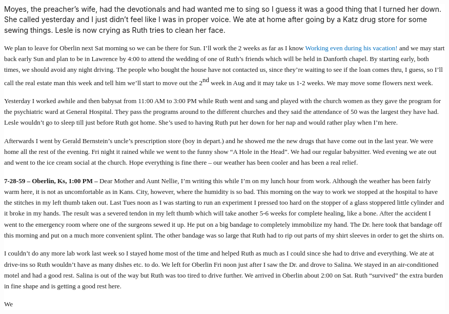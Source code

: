 Moyes, the preacher’s wife, had the devotionals and had wanted me
to sing so I guess it was a good thing that I turned her down. She
called yesterday and I just didn’t feel like I was in proper voice.
We ate at home after going by a Katz drug store for some sewing
things. Lesle is now crying as Ruth tries to clean her face.</FONT></FONT></P>
<P STYLE="margin-bottom: 0.11in"><FONT FACE="Century Schoolbook, serif"><FONT SIZE=2>We
plan to leave for Oberlin next Sat morning so we can be there for
Sun. I’ll work the 2 weeks as far as I know </FONT></FONT><FONT COLOR="#0070c0"><FONT FACE="Century Schoolbook, serif"><FONT SIZE=2>Working
even during his vacation!</FONT></FONT></FONT><FONT FACE="Century Schoolbook, serif"><FONT SIZE=2>
and we may start back early Sun and plan to be in Lawrence by 4:00 to
attend the wedding of one of Ruth’s friends which will be held in
Danforth chapel. By starting early, both times, we should avoid any
night driving. The people who bought the house have not contacted us,
since they’re waiting to see if the loan comes thru, I guess, so
I’ll call the real estate man this week and tell him we’ll start
to move out the 2</FONT></FONT><SUP><FONT FACE="Century Schoolbook, serif"><FONT SIZE=2>nd</FONT></FONT></SUP><FONT FACE="Century Schoolbook, serif"><FONT SIZE=2>
week in Aug and it may take us 1-2 weeks. We may move some flowers
next week.</FONT></FONT></P>
<P STYLE="margin-bottom: 0.11in"><FONT FACE="Century Schoolbook, serif"><FONT SIZE=2>Yesterday
I worked awhile and then babysat from 11:00 AM to 3:00 PM while Ruth
went and sang and played with the church women as they gave the
program for the psychiatric ward at General Hospital. They pass the
programs around to the different churches and they said the
attendance of 50 was the largest they have had. Lesle wouldn’t go
to sleep till just before Ruth got home. She’s used to having Ruth
put her down for her nap and would rather play when I’m here.</FONT></FONT></P>
<P STYLE="margin-bottom: 0.11in"><FONT FACE="Century Schoolbook, serif"><FONT SIZE=2>Afterwards
I went by Gerald Bernstein’s uncle’s prescription store (boy in
depart.) and he showed me the new drugs that have come out in the
last year. We were home all the rest of the evening. Fri night it
rained while we went to the funny show “A Hole in the Head”. We
had our regular babysitter. Wed evening we ate out and went to the
ice cream social at the church. Hope everything is fine there – our
weather has been cooler and has been a real relief.</FONT></FONT></P>
<P STYLE="margin-bottom: 0.11in"><FONT FACE="Century Schoolbook, serif"><FONT SIZE=2><B>7-28-59
– Oberlin, Ks, 1:00 PM –</B></FONT></FONT><FONT FACE="Century Schoolbook, serif"><FONT SIZE=2>
Dear Mother and Aunt Nellie, I’m writing this while I’m on my
lunch hour from work. Although the weather has been fairly warm here,
it is not as uncomfortable as in Kans. City, however, where the
humidity is so bad. This morning on the way to work we stopped at the
hospital to have the stitches in my left thumb taken out. Last Tues
noon as I was starting to run an experiment I pressed too hard on the
stopper of a glass stoppered little cylinder and it broke in my
hands. The result was a severed tendon in my left thumb which will
take another 5-6 weeks for complete healing, like a bone. After the
accident I went to the emergency room where one of the surgeons sewed
it up. He put on a big bandage to completely immobilize my hand. The
Dr. here took that bandage off this morning and put on a much more
convenient splint. The other bandage was so large that Ruth had to
rip out parts of my shirt sleeves in order to get the shirts on. </FONT></FONT>
</P>
<P STYLE="margin-bottom: 0.11in"><FONT FACE="Century Schoolbook, serif"><FONT SIZE=2>I
couldn’t do any more lab work last week so I stayed home most of
the time and helped Ruth as much as I could since she had to drive
and everything. We ate at drive-ins so Ruth wouldn’t have as many
dishes etc. to do. We left for Oberlin Fri noon just after I saw the
Dr. and drove to Salina. We stayed in an air-conditioned motel and
had a good rest. Salina is out of the way but Ruth was too tired to
drive further. We arrived in Oberlin about 2:00 on Sat. Ruth
“survived” the extra burden in fine shape and is getting a good
rest here.</FONT></FONT></P>
<P STYLE="margin-bottom: 0.11in"><FONT FACE="Century Schoolbook, serif"><FONT SIZE=2>We